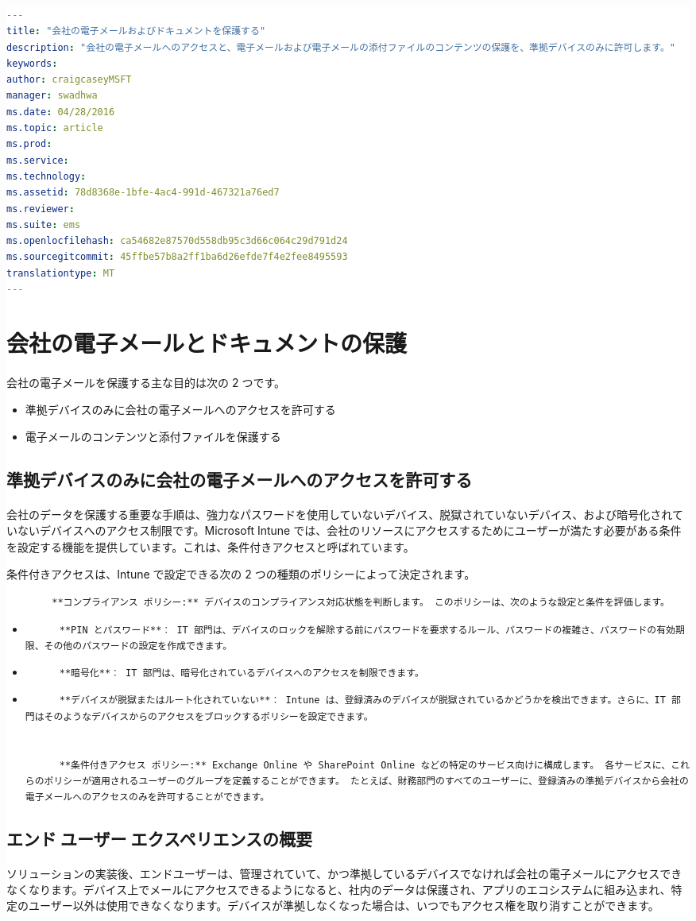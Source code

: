 ```yaml
---
title: "会社の電子メールおよびドキュメントを保護する"
description: "会社の電子メールへのアクセスと、電子メールおよび電子メールの添付ファイルのコンテンツの保護を、準拠デバイスのみに許可します。"
keywords: 
author: craigcaseyMSFT
manager: swadhwa
ms.date: 04/28/2016
ms.topic: article
ms.prod: 
ms.service: 
ms.technology: 
ms.assetid: 78d8368e-1bfe-4ac4-991d-467321a76ed7
ms.reviewer: 
ms.suite: ems
ms.openlocfilehash: ca54682e87570d558db95c3d66c064c29d791d24
ms.sourcegitcommit: 45ffbe57b8a2ff1ba6d26efde7f4e2fee8495593
translationtype: MT
---
```

# <a name=""></a>会社の電子メールとドキュメントの保護
会社の電子メールを保護する主な目的は次の 2 つです。

-   準拠デバイスのみに会社の電子メールへのアクセスを許可する

-   電子メールのコンテンツと添付ファイルを保護する

## <a name=""></a>準拠デバイスのみに会社の電子メールへのアクセスを許可する
会社のデータを保護する重要な手順は、強力なパスワードを使用していないデバイス、脱獄されていないデバイス、および暗号化されていないデバイスへのアクセス制限です。Microsoft Intune では、会社のリソースにアクセスするためにユーザーが満たす必要がある条件を設定する機能を提供しています。これは、条件付きアクセスと呼ばれています。

条件付きアクセスは、Intune で設定できる次の 2 つの種類のポリシーによって決定されます。


            **コンプライアンス ポリシー:** デバイスのコンプライアンス対応状態を判断します。 このポリシーは、次のような設定と条件を評価します。

-   
            **PIN とパスワード**︰ IT 部門は、デバイスのロックを解除する前にパスワードを要求するルール、パスワードの複雑さ、パスワードの有効期限、その他のパスワードの設定を作成できます。

-   
            **暗号化**︰ IT 部門は、暗号化されているデバイスへのアクセスを制限できます。

-   
            **デバイスが脱獄またはルート化されていない**︰ Intune は、登録済みのデバイスが脱獄されているかどうかを検出できます。さらに、IT 部門はそのようなデバイスからのアクセスをブロックするポリシーを設定できます。


            **条件付きアクセス ポリシー:** Exchange Online や SharePoint Online などの特定のサービス向けに構成します。 各サービスに、これらのポリシーが適用されるユーザーのグループを定義することができます。 たとえば、財務部門のすべてのユーザーに、登録済みの準拠デバイスから会社の電子メールへのアクセスのみを許可することができます。

## <a name="-"></a>エンド ユーザー エクスペリエンスの概要
ソリューションの実装後、エンドユーザーは、管理されていて、かつ準拠しているデバイスでなければ会社の電子メールにアクセスできなくなります。デバイス上でメールにアクセスできるようになると、社内のデータは保護され、アプリのエコシステムに組み込まれ、特定のユーザー以外は使用できなくなります。デバイスが準拠しなくなった場合は、いつでもアクセス権を取り消すことができます。
